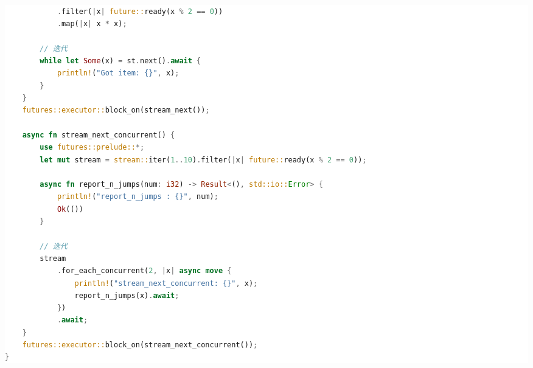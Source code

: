 ```rust
            .filter(|x| future::ready(x % 2 == 0))
            .map(|x| x * x);

        // 迭代
        while let Some(x) = st.next().await {
            println!("Got item: {}", x);
        }
    }
    futures::executor::block_on(stream_next());

    async fn stream_next_concurrent() {
        use futures::prelude::*;
        let mut stream = stream::iter(1..10).filter(|x| future::ready(x % 2 == 0));

        async fn report_n_jumps(num: i32) -> Result<(), std::io::Error> {
            println!("report_n_jumps : {}", num);
            Ok(())
        }

        // 迭代
        stream
            .for_each_concurrent(2, |x| async move {
                println!("stream_next_concurrent: {}", x);
                report_n_jumps(x).await;
            })
            .await;
    }
    futures::executor::block_on(stream_next_concurrent());
}
```
